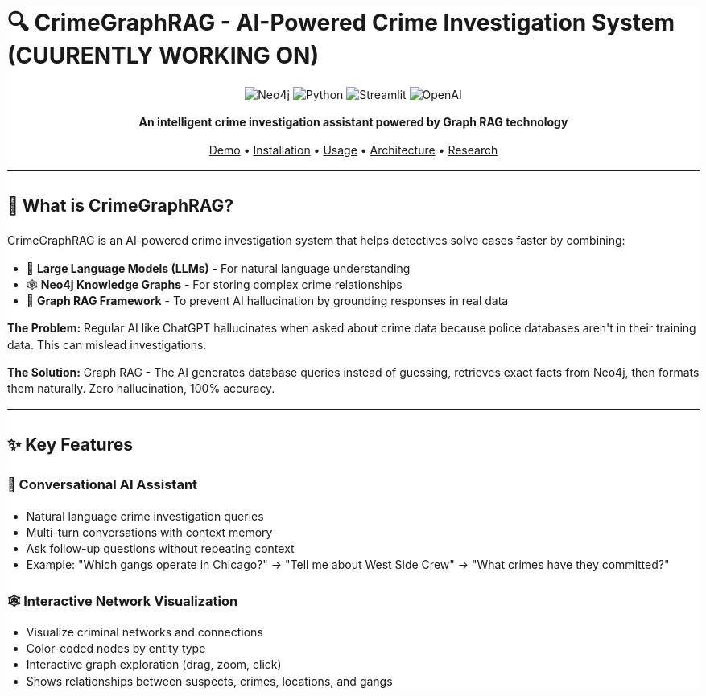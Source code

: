 # 🔍 CrimeGraphRAG - AI-Powered Crime Investigation System (CUURENTLY WORKING ON)

<div align="center">

![Neo4j](https://img.shields.io/badge/Neo4j-008CC1?style=for-the-badge&logo=neo4j&logoColor=white)
![Python](https://img.shields.io/badge/Python-3776AB?style=for-the-badge&logo=python&logoColor=white)
![Streamlit](https://img.shields.io/badge/Streamlit-FF4B4B?style=for-the-badge&logo=streamlit&logoColor=white)
![OpenAI](https://img.shields.io/badge/OpenAI-412991?style=for-the-badge&logo=openai&logoColor=white)

**An intelligent crime investigation assistant powered by Graph RAG technology**

[Demo](#-demo) • [Installation](#-installation) • [Usage](#-usage) • [Architecture](#-architecture) • [Research](#-research-foundation)

</div>

---

## 🎯 What is CrimeGraphRAG?

CrimeGraphRAG is an AI-powered crime investigation system that helps detectives solve cases faster by combining:

- 🧠 **Large Language Models (LLMs)** - For natural language understanding
- 🕸️ **Neo4j Knowledge Graphs** - For storing complex crime relationships
- 🔗 **Graph RAG Framework** - To prevent AI hallucination by grounding responses in real data

**The Problem:** Regular AI like ChatGPT hallucinates when asked about crime data because police databases aren't in their training data. This can mislead investigations.

**The Solution:** Graph RAG - The AI generates database queries instead of guessing, retrieves exact facts from Neo4j, then formats them naturally. Zero hallucination, 100% accuracy.

---

## ✨ Key Features

### 💬 Conversational AI Assistant
- Natural language crime investigation queries
- Multi-turn conversations with context memory
- Ask follow-up questions without repeating context
- Example: "Which gangs operate in Chicago?" → "Tell me about West Side Crew" → "What crimes have they committed?"

### 🕸️ Interactive Network Visualization
- Visualize criminal networks and connections
- Color-coded nodes by entity type
- Interactive graph exploration (drag, zoom, click)
- Shows relationships between suspects, crimes, locations, and gangs
